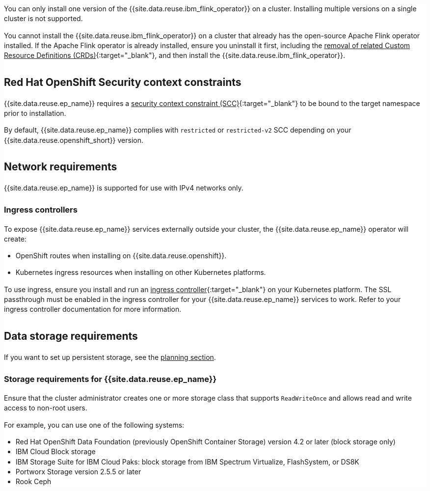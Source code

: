 You can only install one version of the {{site.data.reuse.ibm_flink_operator}} on a cluster. Installing multiple versions on a single cluster is not supported.

You cannot install the {{site.data.reuse.ibm_flink_operator}} on a cluster that already has the open-source Apache Flink operator installed. If the Apache Flink operator is already installed, ensure you uninstall it first, including the [removal of related Custom Resource Definitions (CRDs)](https://nightlies.apache.org/flink/flink-kubernetes-operator-docs-release-1.10/docs/development/guide/#generating-and-upgrading-the-crd){:target="_blank"}, and then install the {{site.data.reuse.ibm_flink_operator}}.

## Red Hat OpenShift Security context constraints

{{site.data.reuse.ep_name}} requires a [security context constraint (SCC)](https://docs.redhat.com/en/documentation/openshift_container_platform/4.18/html/authentication_and_authorization/managing-pod-security-policies){:target="_blank"} to be bound to the target namespace prior to installation.

By default, {{site.data.reuse.ep_name}} complies with `restricted` or `restricted-v2` SCC depending on your {{site.data.reuse.openshift_short}} version.

## Network requirements

{{site.data.reuse.ep_name}} is supported for use with IPv4 networks only.

### Ingress controllers

To expose {{site.data.reuse.ep_name}} services externally outside your cluster, the {{site.data.reuse.ep_name}} operator will create:
- OpenShift routes when installing on {{site.data.reuse.openshift}}.

- Kubernetes ingress resources when installing on other Kubernetes platforms.


To use ingress, ensure you install and run an [ingress controller](https://kubernetes.io/docs/concepts/services-networking/ingress-controllers/){:target="_blank"} on your Kubernetes platform. The SSL passthrough must be enabled in the ingress controller for your {{site.data.reuse.ep_name}} services to work. Refer to your ingress controller documentation for more information.

## Data storage requirements

If you want to set up persistent storage, see the [planning section](../planning/#planning-for-persistent-storage).

### Storage requirements for {{site.data.reuse.ep_name}}

Ensure that the cluster administrator creates one or more storage class that supports `ReadWriteOnce` and allows read and write access to non-root users.

For example, you can use one of the following systems:

- Red Hat OpenShift Data Foundation (previously OpenShift Container Storage) version 4.2 or later (block storage only)
- IBM Cloud Block storage
- IBM Storage Suite for IBM Cloud Paks: block storage from IBM Spectrum Virtualize, FlashSystem, or DS8K
- Portworx Storage version 2.5.5 or later
- Rook Ceph
